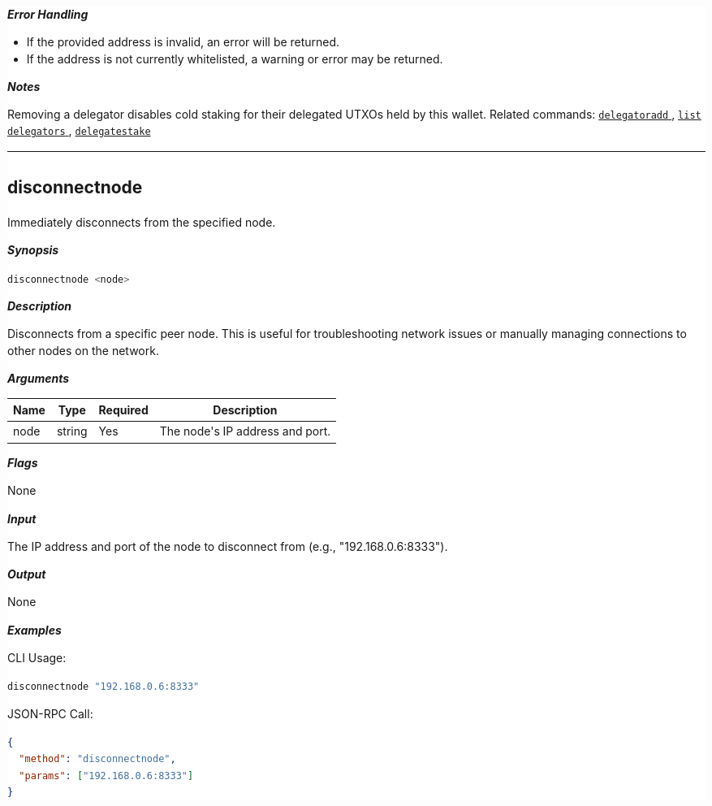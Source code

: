 ***Error Handling***

- If the provided address is invalid, an error will be returned.
- If the address is not currently whitelisted, a warning or error may be returned.

***Notes***

Removing a delegator disables cold staking for their delegated UTXOs held by this wallet. Related commands: [ `delegatoradd` ](#delegatoradd), [ `listdelegators` ](#listdelegators), [ `delegatestake` ](#delegatestake)

---

## disconnectnode

Immediately disconnects from the specified node.

***Synopsis***

```bash
disconnectnode <node>
```

***Description***

Disconnects from a specific peer node. This is useful for troubleshooting network issues or manually managing connections to other nodes on the network.

***Arguments***

| Name | Type   | Required | Description                     |
| ---- | ------ | -------- | ------------------------------- |
| node | string | Yes      | The node's IP address and port. |

***Flags***

None

***Input***

The IP address and port of the node to disconnect from (e.g., "192.168.0.6:8333").

***Output***

None

***Examples***

CLI Usage:

```bash
disconnectnode "192.168.0.6:8333"
```

JSON-RPC Call:

```json
{
  "method": "disconnectnode",
  "params": ["192.168.0.6:8333"]
}
```
